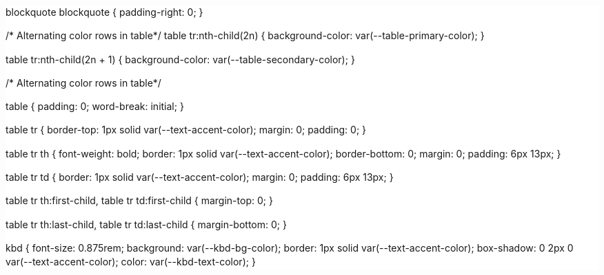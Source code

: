 blockquote blockquote {
    padding-right: 0;
}

/* Alternating color rows in table*/
table tr:nth-child(2n) {
    background-color: var(--table-primary-color);
}

table tr:nth-child(2n + 1) {
    background-color: var(--table-secondary-color);
}

/* Alternating color rows in table*/

table {
    padding: 0;
    word-break: initial;
}

table tr {
    border-top: 1px solid var(--text-accent-color);
    margin: 0;
    padding: 0;
}

table tr th {
    font-weight: bold;
    border: 1px solid var(--text-accent-color);
    border-bottom: 0;
    margin: 0;
    padding: 6px 13px;
}

table tr td {
    border: 1px solid var(--text-accent-color);
    margin: 0;
    padding: 6px 13px;
}

table tr th:first-child,
table tr td:first-child {
    margin-top: 0;
}

table tr th:last-child,
table tr td:last-child {
    margin-bottom: 0;
}

kbd {
    font-size: 0.875rem;
    background: var(--kbd-bg-color);
    border: 1px solid var(--text-accent-color);
    box-shadow: 0 2px 0 var(--text-accent-color);
    color: var(--kbd-text-color);
}
